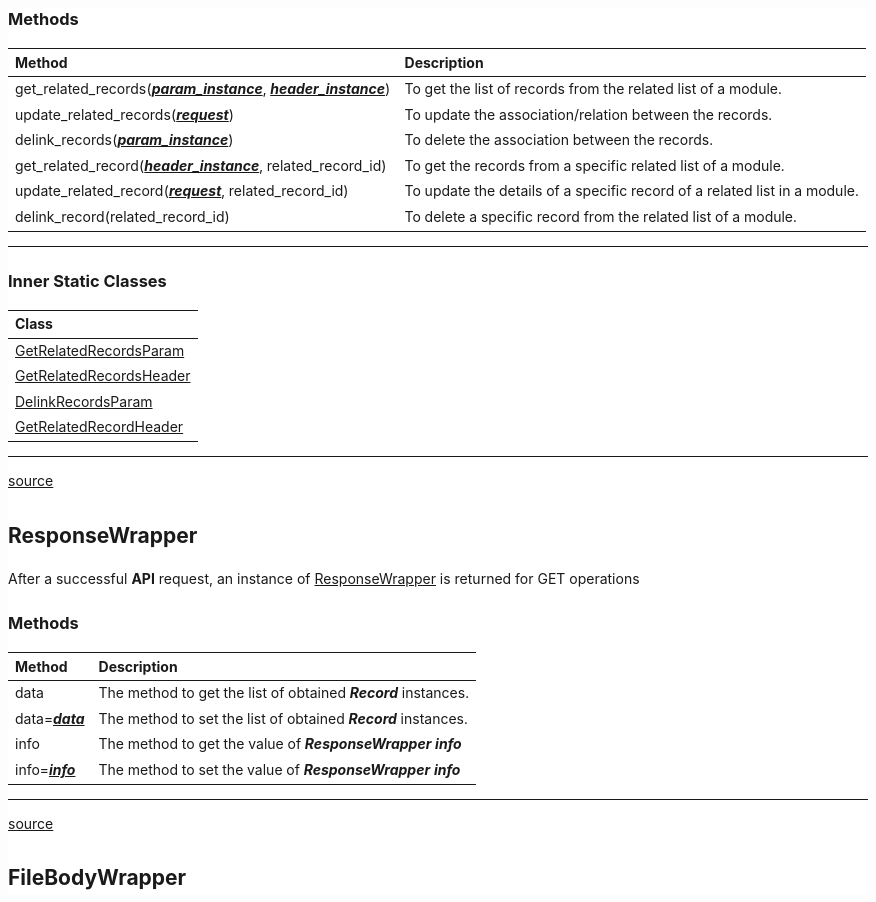 ### Methods

| Method                     | Description                                        |
| :------------------------- | :------------------------------------------------- |
| get_related_records(***[param_instance](../parameter_map.md#parametermap)***, ***[header_instance](../header_map.md#headermap)***) | To get the list of records from the related list of a module. |
| update_related_records(***[request](related_records.md#bodywrapper)***) | To update the association/relation between the records. |
| delink_records(***[param_instance](../parameter_map.md#parametermap)***) | To delete the association between the records. |
| get_related_record(***[header_instance](../header_map.md#headermap)***, related_record_id) | To get the records from a specific related list of a module. |
| update_related_record(***[request](related_records.md#bodywrapper)***, related_record_id) | To update the details of a specific record of a related list in a module. |
| delink_record(related_record_id) | To delete a specific record from the related list of a module. |
----

### Inner Static Classes

| Class                                    |
| :--------------------------------------- |
| [GetRelatedRecordsParam](#getrelatedrecordsparam) |
| [GetRelatedRecordsHeader](#getrelatedrecordsheader) |
| [DelinkRecordsParam](#delinkrecordsparam) |
| [GetRelatedRecordHeader](#getrelatedrecordheader) |
----

[source](../../src/com/zoho/crm/api/related_records/related_records_operations.rb)

## ResponseWrapper

After a successful **API** request, an instance of [ResponseWrapper](../../src/com/zoho/crm/api/related_records/response_wrapper.rb) is returned for GET operations

### Methods

| Method                     | Description                                        |
| :------------------------- | :------------------------------------------------- |
| data | The method to get the list of obtained ***Record*** instances. |
| data=***[data](record.md#record-1)*** | The method to set the list of obtained ***Record*** instances. |
| info | The method to get the value of ***ResponseWrapper info*** |
| info=***[info](record.md#info)*** | The method to set the value of ***ResponseWrapper info*** |
----

[source](../../src/com/zoho/crm/api/related_records/response_wrapper.rb)

## FileBodyWrapper
